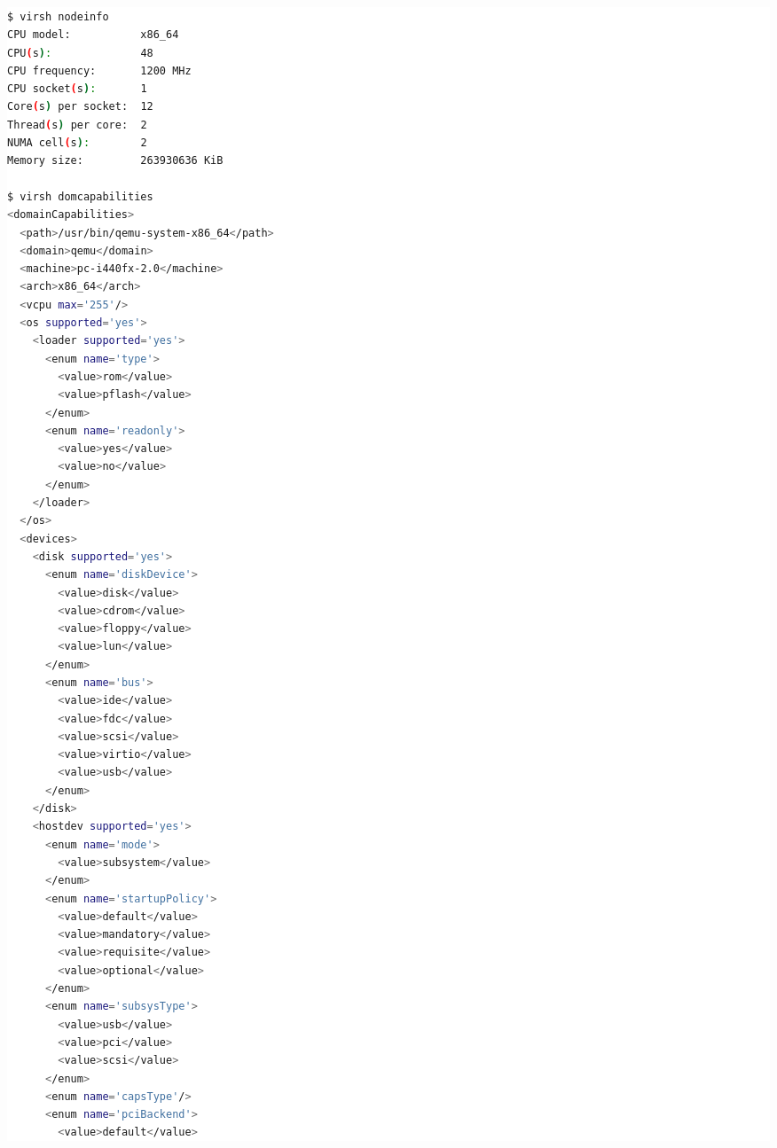 ```bash
$ virsh nodeinfo
CPU model:           x86_64
CPU(s):              48
CPU frequency:       1200 MHz
CPU socket(s):       1
Core(s) per socket:  12
Thread(s) per core:  2
NUMA cell(s):        2
Memory size:         263930636 KiB

$ virsh domcapabilities
<domainCapabilities>
  <path>/usr/bin/qemu-system-x86_64</path>
  <domain>qemu</domain>
  <machine>pc-i440fx-2.0</machine>
  <arch>x86_64</arch>
  <vcpu max='255'/>
  <os supported='yes'>
    <loader supported='yes'>
      <enum name='type'>
        <value>rom</value>
        <value>pflash</value>
      </enum>
      <enum name='readonly'>
        <value>yes</value>
        <value>no</value>
      </enum>
    </loader>
  </os>
  <devices>
    <disk supported='yes'>
      <enum name='diskDevice'>
        <value>disk</value>
        <value>cdrom</value>
        <value>floppy</value>
        <value>lun</value>
      </enum>
      <enum name='bus'>
        <value>ide</value>
        <value>fdc</value>
        <value>scsi</value>
        <value>virtio</value>
        <value>usb</value>
      </enum>
    </disk>
    <hostdev supported='yes'>
      <enum name='mode'>
        <value>subsystem</value>
      </enum>
      <enum name='startupPolicy'>
        <value>default</value>
        <value>mandatory</value>
        <value>requisite</value>
        <value>optional</value>
      </enum>
      <enum name='subsysType'>
        <value>usb</value>
        <value>pci</value>
        <value>scsi</value>
      </enum>
      <enum name='capsType'/>
      <enum name='pciBackend'>
        <value>default</value>
```